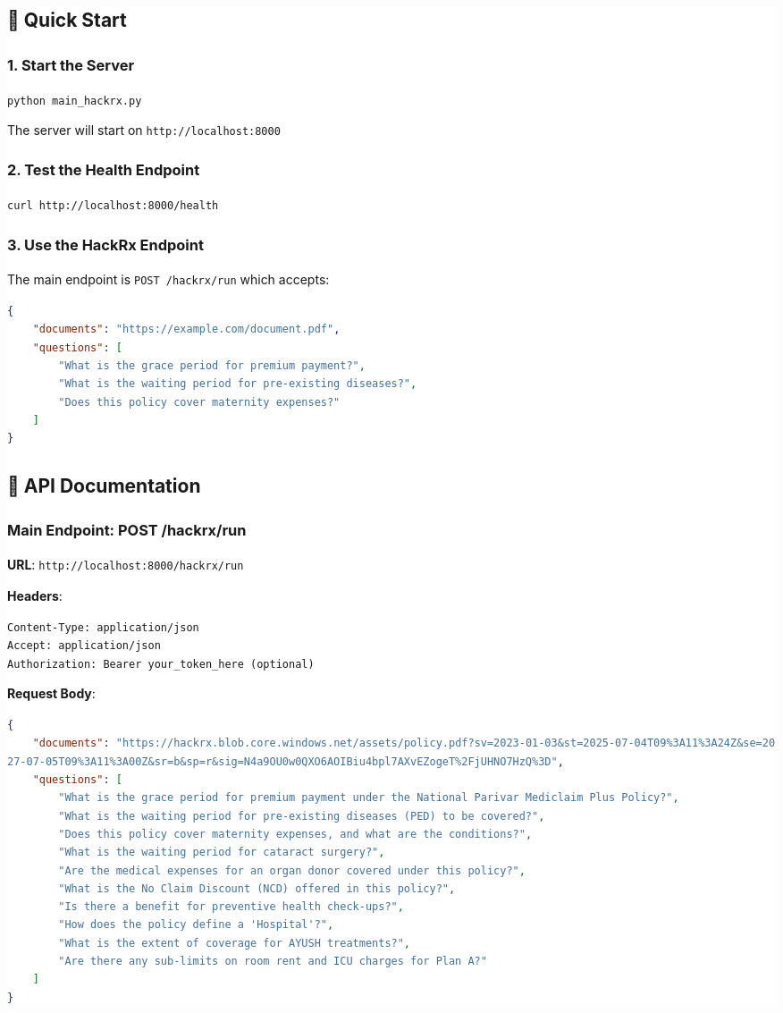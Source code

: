 ## 🚀 Quick Start

### 1. Start the Server

```bash
python main_hackrx.py
```

The server will start on `http://localhost:8000`

### 2. Test the Health Endpoint

```bash
curl http://localhost:8000/health
```

### 3. Use the HackRx Endpoint

The main endpoint is `POST /hackrx/run` which accepts:

```json
{
    "documents": "https://example.com/document.pdf",
    "questions": [
        "What is the grace period for premium payment?",
        "What is the waiting period for pre-existing diseases?",
        "Does this policy cover maternity expenses?"
    ]
}
```

## 📖 API Documentation

### Main Endpoint: POST /hackrx/run

**URL**: `http://localhost:8000/hackrx/run`

**Headers**:
```
Content-Type: application/json
Accept: application/json
Authorization: Bearer your_token_here (optional)
```

**Request Body**:
```json
{
    "documents": "https://hackrx.blob.core.windows.net/assets/policy.pdf?sv=2023-01-03&st=2025-07-04T09%3A11%3A24Z&se=2027-07-05T09%3A11%3A00Z&sr=b&sp=r&sig=N4a9OU0w0QXO6AOIBiu4bpl7AXvEZogeT%2FjUHNO7HzQ%3D",
    "questions": [
        "What is the grace period for premium payment under the National Parivar Mediclaim Plus Policy?",
        "What is the waiting period for pre-existing diseases (PED) to be covered?",
        "Does this policy cover maternity expenses, and what are the conditions?",
        "What is the waiting period for cataract surgery?",
        "Are the medical expenses for an organ donor covered under this policy?",
        "What is the No Claim Discount (NCD) offered in this policy?",
        "Is there a benefit for preventive health check-ups?",
        "How does the policy define a 'Hospital'?",
        "What is the extent of coverage for AYUSH treatments?",
        "Are there any sub-limits on room rent and ICU charges for Plan A?"
    ]
}
```
